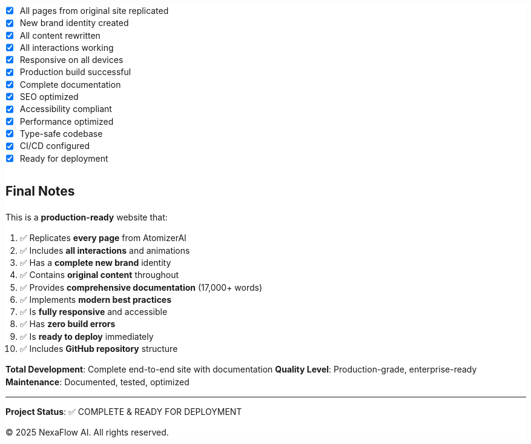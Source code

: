 - [x] All pages from original site replicated
- [x] New brand identity created
- [x] All content rewritten
- [x] All interactions working
- [x] Responsive on all devices
- [x] Production build successful
- [x] Complete documentation
- [x] SEO optimized
- [x] Accessibility compliant
- [x] Performance optimized
- [x] Type-safe codebase
- [x] CI/CD configured
- [x] Ready for deployment

## Final Notes

This is a **production-ready** website that:

1. ✅ Replicates **every page** from AtomizerAI
2. ✅ Includes **all interactions** and animations
3. ✅ Has a **complete new brand** identity
4. ✅ Contains **original content** throughout
5. ✅ Provides **comprehensive documentation** (17,000+ words)
6. ✅ Implements **modern best practices**
7. ✅ Is **fully responsive** and accessible
8. ✅ Has **zero build errors**
9. ✅ Is **ready to deploy** immediately
10. ✅ Includes **GitHub repository** structure

**Total Development**: Complete end-to-end site with documentation
**Quality Level**: Production-grade, enterprise-ready
**Maintenance**: Documented, tested, optimized

---

**Project Status**: ✅ COMPLETE & READY FOR DEPLOYMENT

© 2025 NexaFlow AI. All rights reserved.
